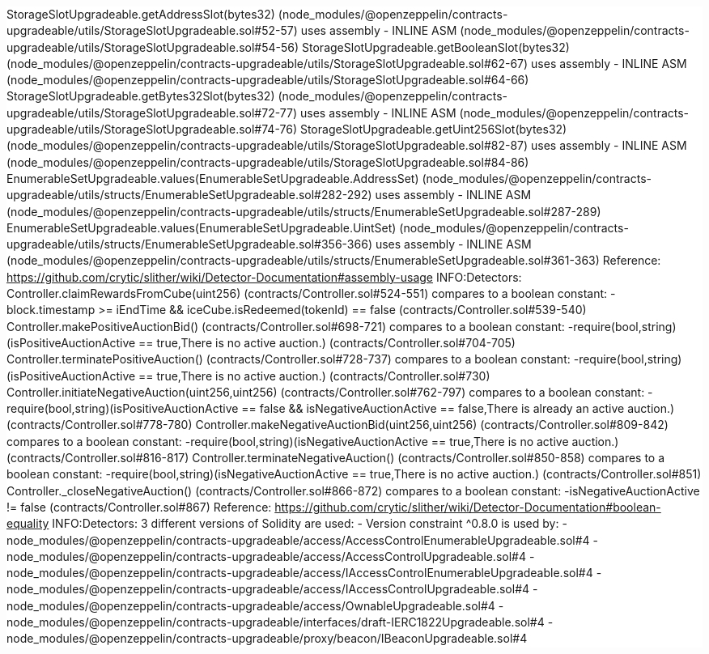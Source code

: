 StorageSlotUpgradeable.getAddressSlot(bytes32) (node_modules/@openzeppelin/contracts-upgradeable/utils/StorageSlotUpgradeable.sol#52-57) uses assembly
        - INLINE ASM (node_modules/@openzeppelin/contracts-upgradeable/utils/StorageSlotUpgradeable.sol#54-56)
StorageSlotUpgradeable.getBooleanSlot(bytes32) (node_modules/@openzeppelin/contracts-upgradeable/utils/StorageSlotUpgradeable.sol#62-67) uses assembly
        - INLINE ASM (node_modules/@openzeppelin/contracts-upgradeable/utils/StorageSlotUpgradeable.sol#64-66)
StorageSlotUpgradeable.getBytes32Slot(bytes32) (node_modules/@openzeppelin/contracts-upgradeable/utils/StorageSlotUpgradeable.sol#72-77) uses assembly
        - INLINE ASM (node_modules/@openzeppelin/contracts-upgradeable/utils/StorageSlotUpgradeable.sol#74-76)
StorageSlotUpgradeable.getUint256Slot(bytes32) (node_modules/@openzeppelin/contracts-upgradeable/utils/StorageSlotUpgradeable.sol#82-87) uses assembly
        - INLINE ASM (node_modules/@openzeppelin/contracts-upgradeable/utils/StorageSlotUpgradeable.sol#84-86)
EnumerableSetUpgradeable.values(EnumerableSetUpgradeable.AddressSet) (node_modules/@openzeppelin/contracts-upgradeable/utils/structs/EnumerableSetUpgradeable.sol#282-292) uses assembly
        - INLINE ASM (node_modules/@openzeppelin/contracts-upgradeable/utils/structs/EnumerableSetUpgradeable.sol#287-289)
EnumerableSetUpgradeable.values(EnumerableSetUpgradeable.UintSet) (node_modules/@openzeppelin/contracts-upgradeable/utils/structs/EnumerableSetUpgradeable.sol#356-366) uses assembly
        - INLINE ASM (node_modules/@openzeppelin/contracts-upgradeable/utils/structs/EnumerableSetUpgradeable.sol#361-363)
Reference: https://github.com/crytic/slither/wiki/Detector-Documentation#assembly-usage
INFO:Detectors:
Controller.claimRewardsFromCube(uint256) (contracts/Controller.sol#524-551) compares to a boolean constant:
        -block.timestamp >= iEndTime && iceCube.isRedeemed(tokenId) == false (contracts/Controller.sol#539-540)
Controller.makePositiveAuctionBid() (contracts/Controller.sol#698-721) compares to a boolean constant:
        -require(bool,string)(isPositiveAuctionActive == true,There is no active auction.) (contracts/Controller.sol#704-705)
Controller.terminatePositiveAuction() (contracts/Controller.sol#728-737) compares to a boolean constant:
        -require(bool,string)(isPositiveAuctionActive == true,There is no active auction.) (contracts/Controller.sol#730)
Controller.initiateNegativeAuction(uint256,uint256) (contracts/Controller.sol#762-797) compares to a boolean constant:
        -require(bool,string)(isPositiveAuctionActive == false && isNegativeAuctionActive == false,There is already an active auction.) (contracts/Controller.sol#778-780)
Controller.makeNegativeAuctionBid(uint256,uint256) (contracts/Controller.sol#809-842) compares to a boolean constant:
        -require(bool,string)(isNegativeAuctionActive == true,There is no active auction.) (contracts/Controller.sol#816-817)
Controller.terminateNegativeAuction() (contracts/Controller.sol#850-858) compares to a boolean constant:
        -require(bool,string)(isNegativeAuctionActive == true,There is no active auction.) (contracts/Controller.sol#851)
Controller._closeNegativeAuction() (contracts/Controller.sol#866-872) compares to a boolean constant:
        -isNegativeAuctionActive != false (contracts/Controller.sol#867)
Reference: https://github.com/crytic/slither/wiki/Detector-Documentation#boolean-equality
INFO:Detectors:
3 different versions of Solidity are used:
        - Version constraint ^0.8.0 is used by:
                - node_modules/@openzeppelin/contracts-upgradeable/access/AccessControlEnumerableUpgradeable.sol#4
                - node_modules/@openzeppelin/contracts-upgradeable/access/AccessControlUpgradeable.sol#4
                - node_modules/@openzeppelin/contracts-upgradeable/access/IAccessControlEnumerableUpgradeable.sol#4
                - node_modules/@openzeppelin/contracts-upgradeable/access/IAccessControlUpgradeable.sol#4
                - node_modules/@openzeppelin/contracts-upgradeable/access/OwnableUpgradeable.sol#4
                - node_modules/@openzeppelin/contracts-upgradeable/interfaces/draft-IERC1822Upgradeable.sol#4
                - node_modules/@openzeppelin/contracts-upgradeable/proxy/beacon/IBeaconUpgradeable.sol#4